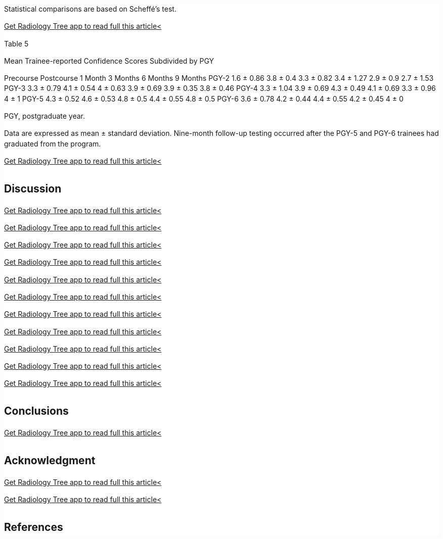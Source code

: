 
Statistical comparisons are based on Scheffé’s test.


[Get Radiology Tree app to read full this article<](https://clinicalpub.com/app)

Table 5


Mean Trainee-reported Confidence Scores Subdivided by PGY


Precourse Postcourse 1 Month 3 Months 6 Months 9 Months PGY-2 1.6 ± 0.86 3.8 ± 0.4 3.3 ± 0.82 3.4 ± 1.27 2.9 ± 0.9 2.7 ± 1.53 PGY-3 3.3 ± 0.79 4.1 ± 0.54 4 ± 0.63 3.9 ± 0.69 3.9 ± 0.35 3.8 ± 0.46 PGY-4 3.3 ± 1.04 3.9 ± 0.69 4.3 ± 0.49 4.1 ± 0.69 3.3 ± 0.96 4 ± 1 PGY-5 4.3 ± 0.52 4.6 ± 0.53 4.8 ± 0.5 4.4 ± 0.55 4.8 ± 0.5 PGY-6 3.6 ± 0.78 4.2 ± 0.44 4.4 ± 0.55 4.2 ± 0.45 4 ± 0

PGY, postgraduate year.


Data are expressed as mean ± standard deviation. Nine-month follow-up testing occurred after the PGY-5 and PGY-6 trainees had graduated from the program.


[Get Radiology Tree app to read full this article<](https://clinicalpub.com/app)

## Discussion

[Get Radiology Tree app to read full this article<](https://clinicalpub.com/app)

[Get Radiology Tree app to read full this article<](https://clinicalpub.com/app)

[Get Radiology Tree app to read full this article<](https://clinicalpub.com/app)

[Get Radiology Tree app to read full this article<](https://clinicalpub.com/app)

[Get Radiology Tree app to read full this article<](https://clinicalpub.com/app)

[Get Radiology Tree app to read full this article<](https://clinicalpub.com/app)

[Get Radiology Tree app to read full this article<](https://clinicalpub.com/app)

[Get Radiology Tree app to read full this article<](https://clinicalpub.com/app)

[Get Radiology Tree app to read full this article<](https://clinicalpub.com/app)

[Get Radiology Tree app to read full this article<](https://clinicalpub.com/app)

[Get Radiology Tree app to read full this article<](https://clinicalpub.com/app)

## Conclusions

[Get Radiology Tree app to read full this article<](https://clinicalpub.com/app)

## Acknowledgment

[Get Radiology Tree app to read full this article<](https://clinicalpub.com/app)

[Get Radiology Tree app to read full this article<](https://clinicalpub.com/app)

## References
